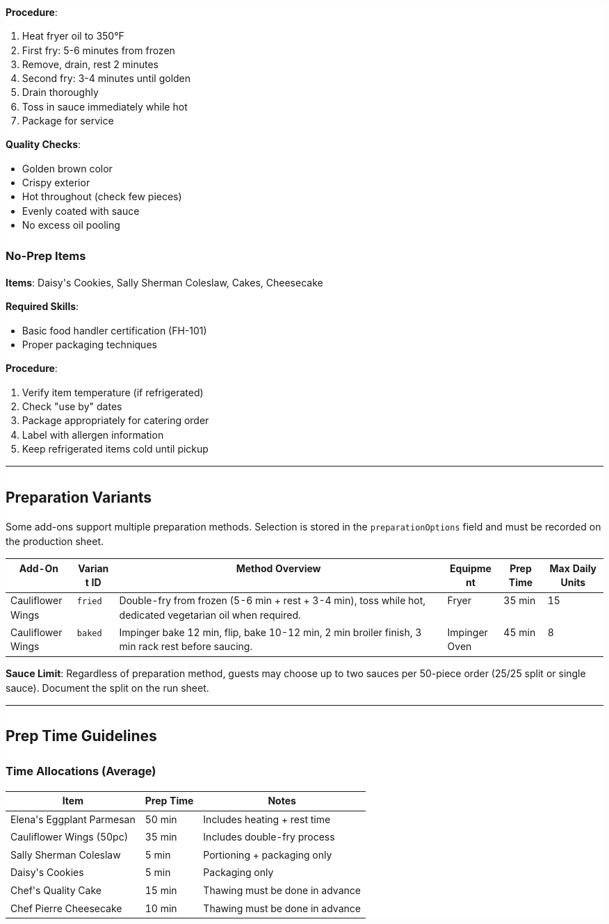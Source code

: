 **Procedure**:
1. Heat fryer oil to 350°F
2. First fry: 5-6 minutes from frozen
3. Remove, drain, rest 2 minutes
4. Second fry: 3-4 minutes until golden
5. Drain thoroughly
6. Toss in sauce immediately while hot
7. Package for service

**Quality Checks**:
- Golden brown color
- Crispy exterior
- Hot throughout (check few pieces)
- Evenly coated with sauce
- No excess oil pooling

### No-Prep Items
**Items**: Daisy's Cookies, Sally Sherman Coleslaw, Cakes, Cheesecake

**Required Skills**:
- Basic food handler certification (FH-101)
- Proper packaging techniques

**Procedure**:
1. Verify item temperature (if refrigerated)
2. Check "use by" dates
3. Package appropriately for catering order
4. Label with allergen information
5. Keep refrigerated items cold until pickup

---

## Preparation Variants

Some add-ons support multiple preparation methods. Selection is stored in the `preparationOptions` field and must be recorded on the production sheet.

| Add-On | Variant ID | Method Overview | Equipment | Prep Time | Max Daily Units |
|--------|------------|-----------------|-----------|-----------|-----------------|
| Cauliflower Wings | `fried` | Double-fry from frozen (5-6 min + rest + 3-4 min), toss while hot, dedicated vegetarian oil when required. | Fryer | 35 min | 15 |
| Cauliflower Wings | `baked` | Impinger bake 12 min, flip, bake 10-12 min, 2 min broiler finish, 3 min rack rest before saucing. | Impinger Oven | 45 min | 8 |

**Sauce Limit**: Regardless of preparation method, guests may choose up to two sauces per 50-piece order (25/25 split or single sauce). Document the split on the run sheet.

---

## Prep Time Guidelines

### Time Allocations (Average)

| Item | Prep Time | Notes |
|------|-----------|-------|
| Elena's Eggplant Parmesan | 50 min | Includes heating + rest time |
| Cauliflower Wings (50pc) | 35 min | Includes double-fry process |
| Sally Sherman Coleslaw | 5 min | Portioning + packaging only |
| Daisy's Cookies | 5 min | Packaging only |
| Chef's Quality Cake | 15 min | Thawing must be done in advance |
| Chef Pierre Cheesecake | 10 min | Thawing must be done in advance |
